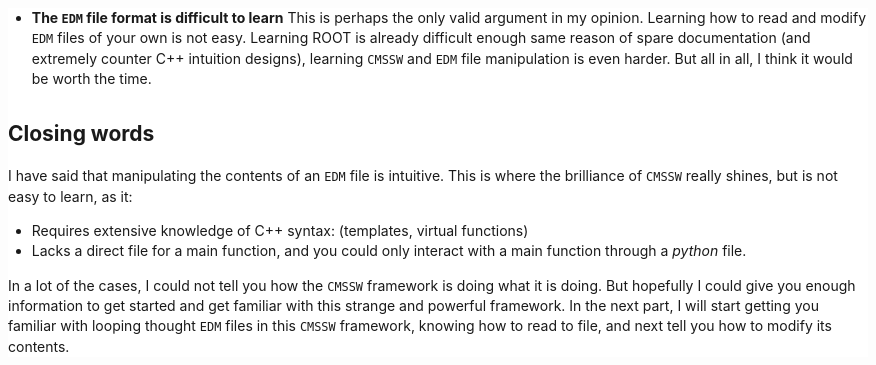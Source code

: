 - **The `EDM` file format is difficult to learn** This is perhaps the only
  valid argument in my opinion. Learning how to read and modify `EDM` files of
  your own is not easy. Learning ROOT is already difficult enough same reason
  of spare documentation (and extremely counter C++ intuition designs),
  learning `CMSSW` and `EDM` file manipulation is even harder. But all in all,
  I think it would be worth the time.

## Closing words

I have said that manipulating the contents of an `EDM` file is intuitive. This
is where the brilliance of `CMSSW` really shines, but is not easy to learn, as
it:

- Requires extensive knowledge of C++ syntax: (templates, virtual functions)
- Lacks a direct file for a main function, and you could only interact with a
  main function through a _python_ file.

In a lot of the cases, I could not tell you how the `CMSSW` framework is doing
what it is doing. But hopefully I could give you enough information to get
started and get familiar with this strange and powerful framework. In the next
part, I will start getting you familiar with looping thought `EDM` files in
this `CMSSW` framework, knowing how to read to file, and next tell you how to
modify its contents.
